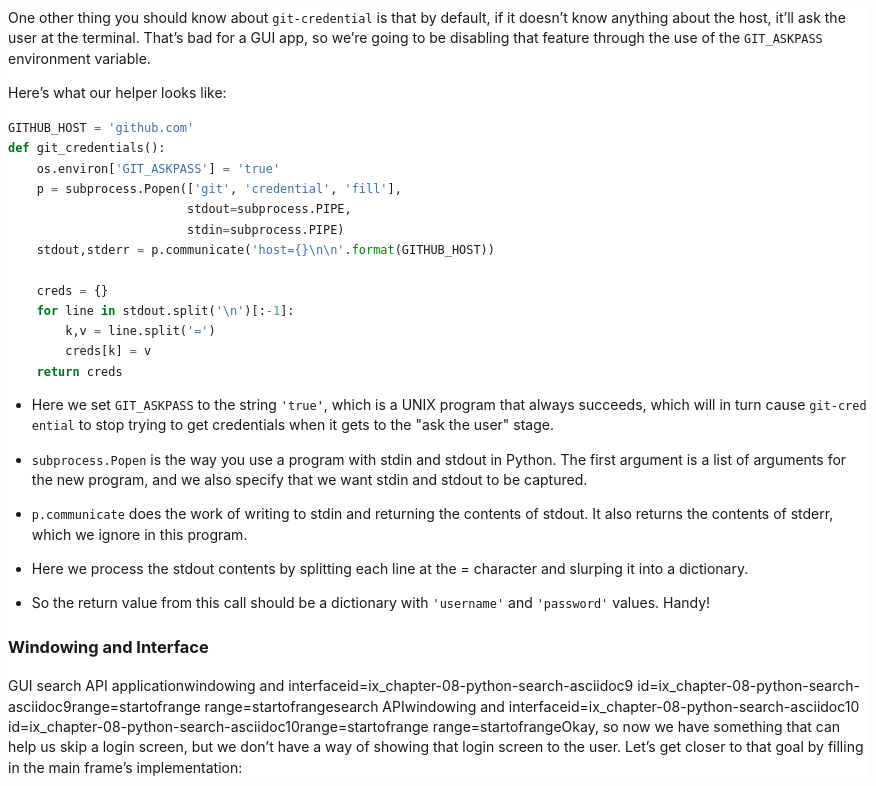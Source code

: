One other thing you should know about `git-credential` is that by
default, if it doesn’t know anything about the host, it’ll ask the user
at the terminal. That’s bad for a GUI app, so we’re going to be
disabling that feature through the use of the `GIT_ASKPASS` environment
variable.

Here’s what our helper looks like:

``` python
GITHUB_HOST = 'github.com'
def git_credentials():
    os.environ['GIT_ASKPASS'] = 'true' 
    p = subprocess.Popen(['git', 'credential', 'fill'],
                         stdout=subprocess.PIPE,
                         stdin=subprocess.PIPE) 
    stdout,stderr = p.communicate('host={}\n\n'.format(GITHUB_HOST)) 

    creds = {}
    for line in stdout.split('\n')[:-1]: 
        k,v = line.split('=')
        creds[k] = v
    return creds 
```

  - Here we set `GIT_ASKPASS` to the string `'true'`, which is a UNIX
    program that always succeeds, which will in turn cause
    `git-credential` to stop trying to get credentials when it gets to
    the "ask the user" stage.

  - `subprocess.Popen` is the way you use a program with stdin and
    stdout in Python. The first argument is a list of arguments for the
    new program, and we also specify that we want stdin and stdout to be
    captured.

  - `p.communicate` does the work of writing to stdin and returning the
    contents of stdout. It also returns the contents of stderr, which we
    ignore in this program.

  - Here we process the stdout contents by splitting each line at the =
    character and slurping it into a dictionary.

  - So the return value from this call should be a dictionary with
    `'username'` and `'password'` values. Handy\!

### Windowing and Interface

GUI search API applicationwindowing and
interfaceid=ix\_chapter-08-python-search-asciidoc9
id=ix\_chapter-08-python-search-asciidoc9range=startofrange
range=startofrangesearch APIwindowing and
interfaceid=ix\_chapter-08-python-search-asciidoc10
id=ix\_chapter-08-python-search-asciidoc10range=startofrange
range=startofrangeOkay, so now we have something that can help us skip a
login screen, but we don’t have a way of showing that login screen to
the user. Let’s get closer to that goal by filling in the main frame’s
implementation:
